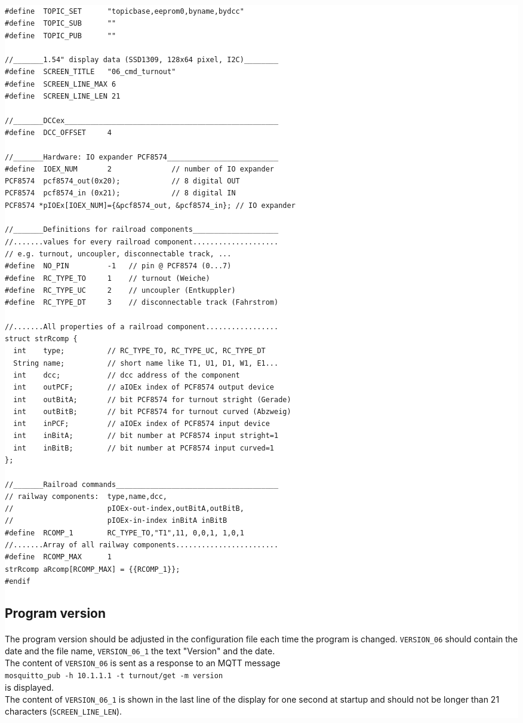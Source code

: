 ```   
#define  TOPIC_SET      "topicbase,eeprom0,byname,bydcc"
#define  TOPIC_SUB      ""
#define  TOPIC_PUB      ""

//_______1.54" display data (SSD1309, 128x64 pixel, I2C)________
#define  SCREEN_TITLE   "06_cmd_turnout"
#define  SCREEN_LINE_MAX 6
#define  SCREEN_LINE_LEN 21

//_______DCCex__________________________________________________
#define  DCC_OFFSET     4

//_______Hardware: IO expander PCF8574__________________________
#define  IOEX_NUM       2              // number of IO expander
PCF8574  pcf8574_out(0x20);            // 8 digital OUT
PCF8574  pcf8574_in (0x21);            // 8 digital IN
PCF8574 *pIOEx[IOEX_NUM]={&pcf8574_out, &pcf8574_in}; // IO expander

//_______Definitions for railroad components____________________
//.......values for every railroad component....................
// e.g. turnout, uncoupler, disconnectable track, ...
#define  NO_PIN         -1   // pin @ PCF8574 (0...7)
#define  RC_TYPE_TO     1    // turnout (Weiche)
#define  RC_TYPE_UC     2    // uncoupler (Entkuppler)
#define  RC_TYPE_DT     3    // disconnectable track (Fahrstrom)

//.......All properties of a railroad component.................
struct strRcomp {
  int    type;          // RC_TYPE_TO, RC_TYPE_UC, RC_TYPE_DT
  String name;          // short name like T1, U1, D1, W1, E1...
  int    dcc;           // dcc address of the component
  int    outPCF;        // aIOEx index of PCF8574 output device
  int    outBitA;       // bit PCF8574 for turnout stright (Gerade)
  int    outBitB;       // bit PCF8574 for turnout curved (Abzweig)
  int    inPCF;         // aIOEx index of PCF8574 input device
  int    inBitA;        // bit number at PCF8574 input stright=1
  int    inBitB;        // bit number at PCF8574 input curved=1
};

//_______Railroad commands______________________________________
// railway components:  type,name,dcc,
//                      pIOEx-out-index,outBitA,outBitB, 
//                      pIOEx-in-index inBitA inBitB
#define  RCOMP_1        RC_TYPE_TO,"T1",11, 0,0,1, 1,0,1
//.......Array of all railway components........................
#define  RCOMP_MAX      1
strRcomp aRcomp[RCOMP_MAX] = {{RCOMP_1}};
#endif
```   

## Program version
The program version should be adjusted in the configuration file each time the program is changed. `VERSION_06` should contain the date and the file name, `VERSION_06_1` the text "Version" and the date.   
The content of `VERSION_06` is sent as a response to an MQTT message   
`mosquitto_pub -h 10.1.1.1 -t turnout/get -m version`   
is displayed.   
The content of `VERSION_06_1` is shown in the last line of the display for one second at startup and should not be longer than 21 characters (`SCREEN_LINE_LEN`).   

